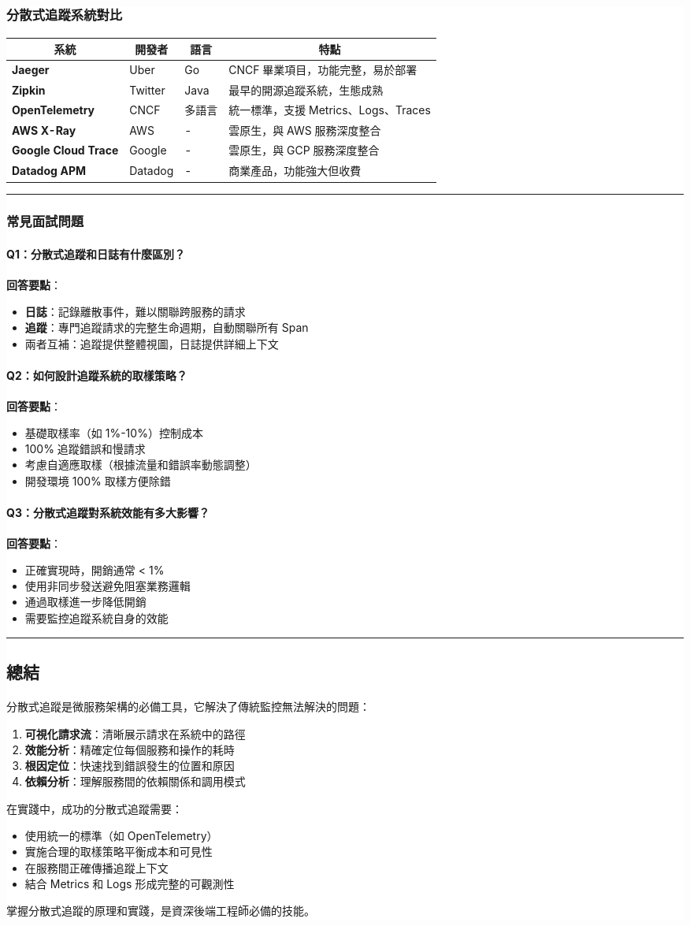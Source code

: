 
### 分散式追蹤系統對比

| 系統 | 開發者 | 語言 | 特點 |
|------|--------|------|------|
| **Jaeger** | Uber | Go | CNCF 畢業項目，功能完整，易於部署 |
| **Zipkin** | Twitter | Java | 最早的開源追蹤系統，生態成熟 |
| **OpenTelemetry** | CNCF | 多語言 | 統一標準，支援 Metrics、Logs、Traces |
| **AWS X-Ray** | AWS | - | 雲原生，與 AWS 服務深度整合 |
| **Google Cloud Trace** | Google | - | 雲原生，與 GCP 服務深度整合 |
| **Datadog APM** | Datadog | - | 商業產品，功能強大但收費 |

---

### 常見面試問題

#### Q1：分散式追蹤和日誌有什麼區別？

**回答要點**：
- **日誌**：記錄離散事件，難以關聯跨服務的請求
- **追蹤**：專門追蹤請求的完整生命週期，自動關聯所有 Span
- 兩者互補：追蹤提供整體視圖，日誌提供詳細上下文

#### Q2：如何設計追蹤系統的取樣策略？

**回答要點**：
- 基礎取樣率（如 1%-10%）控制成本
- 100% 追蹤錯誤和慢請求
- 考慮自適應取樣（根據流量和錯誤率動態調整）
- 開發環境 100% 取樣方便除錯

#### Q3：分散式追蹤對系統效能有多大影響？

**回答要點**：
- 正確實現時，開銷通常 < 1%
- 使用非同步發送避免阻塞業務邏輯
- 通過取樣進一步降低開銷
- 需要監控追蹤系統自身的效能

---

## 總結

分散式追蹤是微服務架構的必備工具，它解決了傳統監控無法解決的問題：

1. **可視化請求流**：清晰展示請求在系統中的路徑
2. **效能分析**：精確定位每個服務和操作的耗時
3. **根因定位**：快速找到錯誤發生的位置和原因
4. **依賴分析**：理解服務間的依賴關係和調用模式

在實踐中，成功的分散式追蹤需要：
- 使用統一的標準（如 OpenTelemetry）
- 實施合理的取樣策略平衡成本和可見性
- 在服務間正確傳播追蹤上下文
- 結合 Metrics 和 Logs 形成完整的可觀測性

掌握分散式追蹤的原理和實踐，是資深後端工程師必備的技能。
